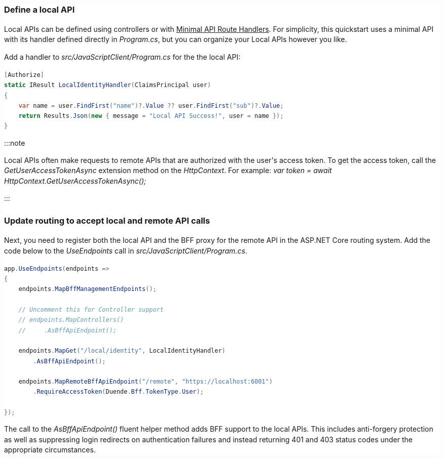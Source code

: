 ### Define a local API

Local APIs can be defined using controllers or with [Minimal API Route
Handlers](https://docs.microsoft.com/en-us/aspnet/core/fundamentals/minimal-apis?view=aspnetcore-6.0#route-handlers).
For simplicity, this quickstart uses a minimal API with its handler defined
directly in *Program.cs*, but you can organize your Local APIs however you like.

Add a handler to *src/JavaScriptClient/Program.cs* for the the local API:
```cs
[Authorize] 
static IResult LocalIdentityHandler(ClaimsPrincipal user)
{
    var name = user.FindFirst("name")?.Value ?? user.FindFirst("sub")?.Value;
    return Results.Json(new { message = "Local API Success!", user = name });
}

```

:::note

Local APIs often make requests to remote APIs that are authorized with the
user's access token. To get the access token, call the *GetUserAccessTokenAsync*
extension method on the *HttpContext*. For example: *var token = await
HttpContext.GetUserAccessTokenAsync();*

:::

### Update routing to accept local and remote API calls

Next, you need to register both the local API and the BFF proxy for the remote
API in the ASP.NET Core routing system. Add the code below to the *UseEndpoints*
call in *src/JavaScriptClient/Program.cs*.

```cs
app.UseEndpoints(endpoints =>
{
    endpoints.MapBffManagementEndpoints();

    // Uncomment this for Controller support
    // endpoints.MapControllers()
    //     .AsBffApiEndpoint();

    endpoints.MapGet("/local/identity", LocalIdentityHandler)
        .AsBffApiEndpoint();

    endpoints.MapRemoteBffApiEndpoint("/remote", "https://localhost:6001")
        .RequireAccessToken(Duende.Bff.TokenType.User);

});
```
The call to the *AsBffApiEndpoint()* fluent helper method adds BFF support to
the local APIs. This includes anti-forgery protection as well as suppressing
login redirects on authentication failures and instead returning 401 and 403
status codes under the appropriate circumstances.
